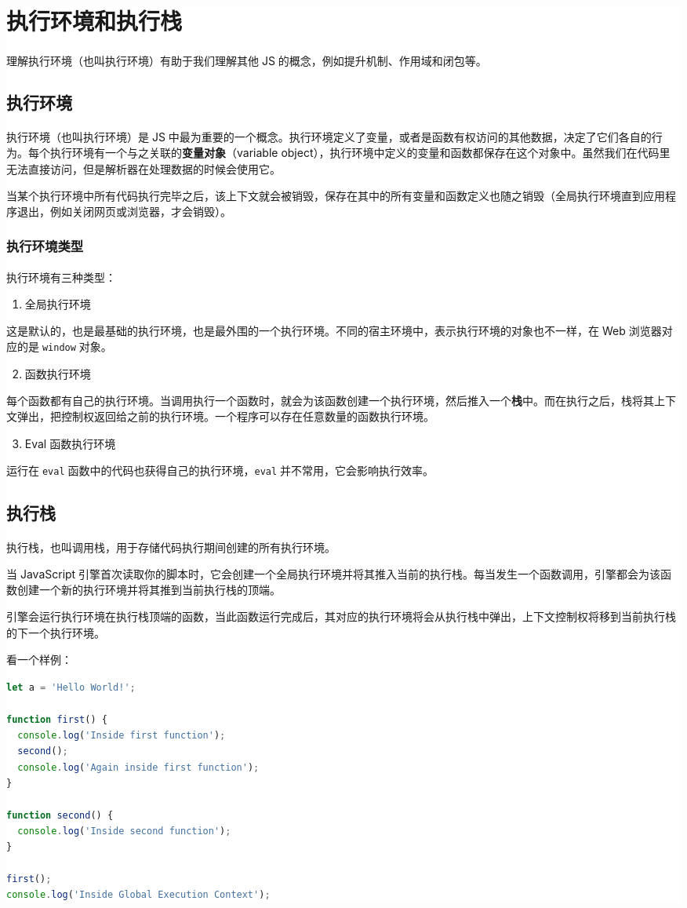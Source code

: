 # 执行环境和执行栈

理解执行环境（也叫执行环境）有助于我们理解其他 JS 的概念，例如提升机制、作用域和闭包等。

## 执行环境

执行环境（也叫执行环境）是 JS 中最为重要的一个概念。执行环境定义了变量，或者是函数有权访问的其他数据，决定了它们各自的行为。每个执行环境有一个与之关联的**变量对象**（variable object），执行环境中定义的变量和函数都保存在这个对象中。虽然我们在代码里无法直接访问，但是解析器在处理数据的时候会使用它。

当某个执行环境中所有代码执行完毕之后，该上下文就会被销毁，保存在其中的所有变量和函数定义也随之销毁（全局执行环境直到应用程序退出，例如关闭网页或浏览器，才会销毁）。

### 执行环境类型

执行环境有三种类型：

1. 全局执行环境

这是默认的，也是最基础的执行环境，也是最外围的一个执行环境。不同的宿主环境中，表示执行环境的对象也不一样，在 Web 浏览器对应的是 `window` 对象。

2. 函数执行环境

每个函数都有自己的执行环境。当调用执行一个函数时，就会为该函数创建一个执行环境，然后推入一个**栈**中。而在执行之后，栈将其上下文弹出，把控制权返回给之前的执行环境。一个程序可以存在任意数量的函数执行环境。

3. Eval 函数执行环境

运行在 `eval` 函数中的代码也获得自己的执行环境，`eval` 并不常用，它会影响执行效率。

## 执行栈

执行栈，也叫调用栈，用于存储代码执行期间创建的所有执行环境。

当 JavaScript 引擎首次读取你的脚本时，它会创建一个全局执行环境并将其推入当前的执行栈。每当发生一个函数调用，引擎都会为该函数创建一个新的执行环境并将其推到当前执行栈的顶端。

引擎会运行执行环境在执行栈顶端的函数，当此函数运行完成后，其对应的执行环境将会从执行栈中弹出，上下文控制权将移到当前执行栈的下一个执行环境。

看一个样例：

```js
let a = 'Hello World!';

function first() {  
  console.log('Inside first function');  
  second();  
  console.log('Again inside first function');  
}

function second() {  
  console.log('Inside second function');  
}

first();  
console.log('Inside Global Execution Context');

```
